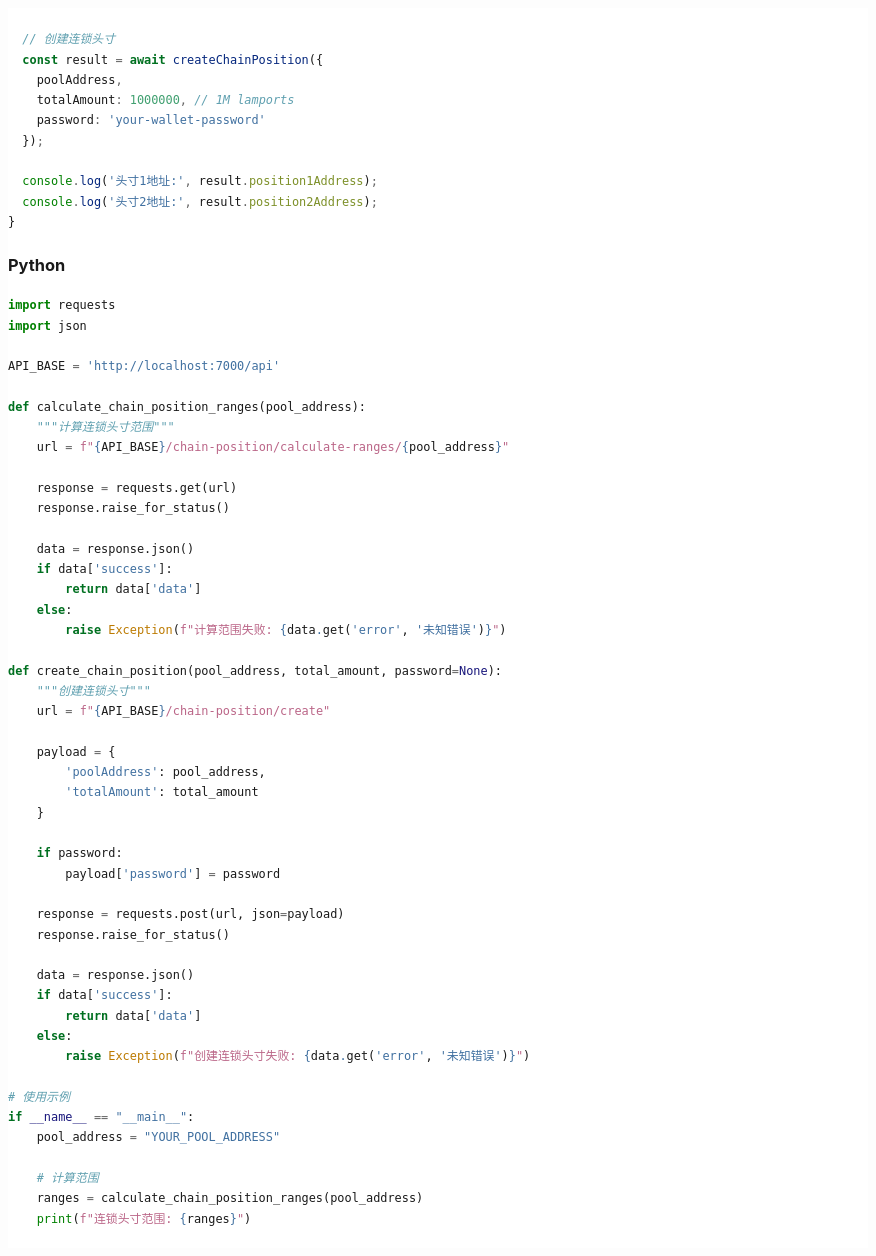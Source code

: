 ```typescript
  
  // 创建连锁头寸
  const result = await createChainPosition({
    poolAddress,
    totalAmount: 1000000, // 1M lamports
    password: 'your-wallet-password'
  });
  
  console.log('头寸1地址:', result.position1Address);
  console.log('头寸2地址:', result.position2Address);
}
```

### Python

```python
import requests
import json

API_BASE = 'http://localhost:7000/api'

def calculate_chain_position_ranges(pool_address):
    """计算连锁头寸范围"""
    url = f"{API_BASE}/chain-position/calculate-ranges/{pool_address}"
    
    response = requests.get(url)
    response.raise_for_status()
    
    data = response.json()
    if data['success']:
        return data['data']
    else:
        raise Exception(f"计算范围失败: {data.get('error', '未知错误')}")

def create_chain_position(pool_address, total_amount, password=None):
    """创建连锁头寸"""
    url = f"{API_BASE}/chain-position/create"
    
    payload = {
        'poolAddress': pool_address,
        'totalAmount': total_amount
    }
    
    if password:
        payload['password'] = password
    
    response = requests.post(url, json=payload)
    response.raise_for_status()
    
    data = response.json()
    if data['success']:
        return data['data']
    else:
        raise Exception(f"创建连锁头寸失败: {data.get('error', '未知错误')}")

# 使用示例
if __name__ == "__main__":
    pool_address = "YOUR_POOL_ADDRESS"
    
    # 计算范围
    ranges = calculate_chain_position_ranges(pool_address)
    print(f"连锁头寸范围: {ranges}")
    
```